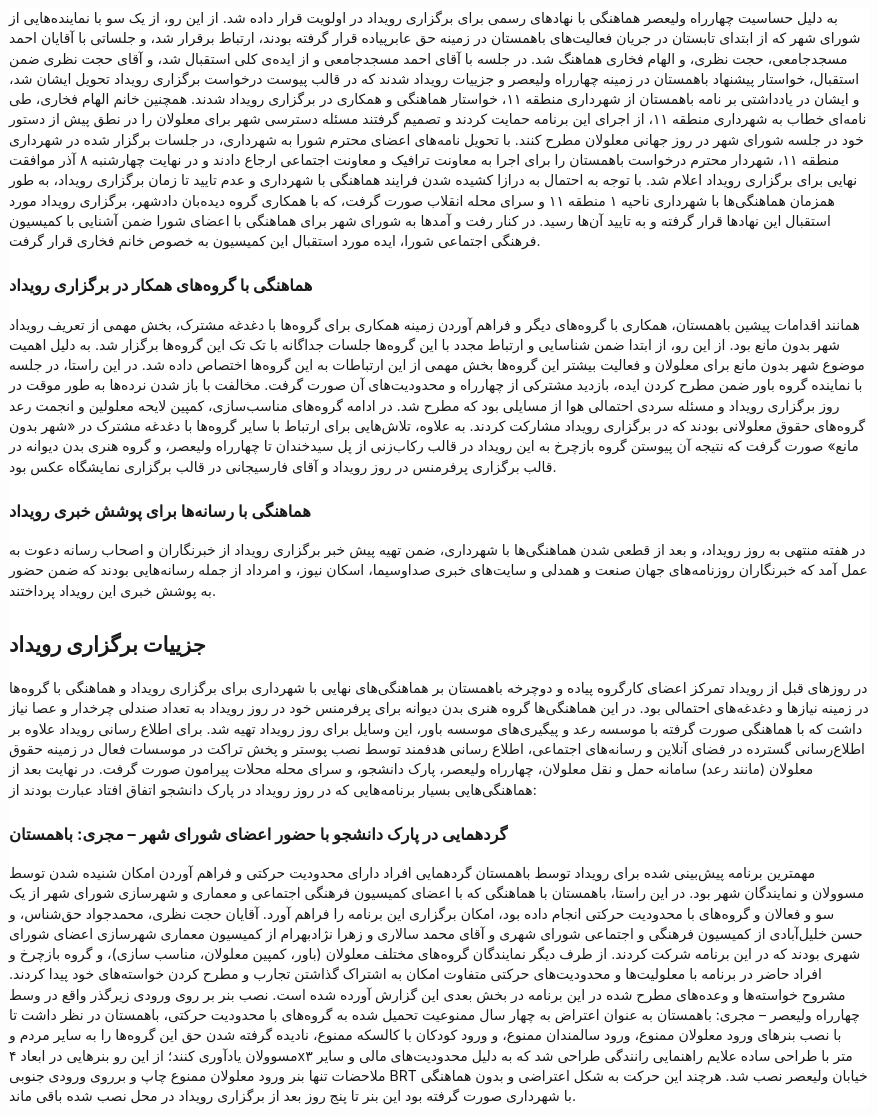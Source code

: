 به دلیل حساسیت چهارراه ولیعصر هماهنگی با نهادهای رسمی برای برگزاری رویداد در اولویت قرار داده شد. از این رو، از یک سو با نماینده‌هایی از شورای شهر که از ابتدای تابستان در جریان فعالیت‌های باهمستان در زمینه حق عابرپیاده قرار گرفته بودند، ارتباط برقرار شد، و جلساتی با آقایان احمد مسجدجامعی، حجت نظری، و الهام فخاری هماهنگ شد. در جلسه با آقای احمد مسجدجامعی و از ایده‌ی کلی استقبال شد، و آقای حجت نظری ضمن استقبال، خواستار پیشنهاد باهمستان در زمینه چهارراه ولیعصر و جزییات رویداد شدند که در قالب پیوست درخواست برگزاری رویداد تحویل ایشان شد، و ایشان در یادداشتی بر نامه باهمستان از شهرداری منطقه ۱۱، خواستار هماهنگی و همکاری در برگزاری رویداد شدند. همچنین خانم الهام فخاری، طی نامه‌ای خطاب به شهرداری منطقه ۱۱، از اجرای این برنامه حمایت کردند و تصمیم گرفتند مسئله دسترسی شهر برای معلولان را در نطق پیش از دستور خود در جلسه شورای شهر در روز جهانی معلولان مطرح کنند. با تحویل نامه‌های اعضای محترم شورا به شهرداری، در جلسات برگزار شده در شهرداری منطقه ۱۱، شهردار محترم درخواست باهمستان را برای اجرا به معاونت ترافیک و معاونت اجتماعی ارجاع دادند و در نهایت چهارشنبه ۸ آذر موافقت نهایی برای برگزاری رویداد اعلام شد. با توجه به احتمال به درازا کشیده شدن فرایند هماهنگی با شهرداری و عدم تایید تا زمان برگزاری رویداد، به طور همزمان هماهنگی‌ها با شهرداری ناحیه ۱ منطقه ۱۱ و سرای محله انقلاب صورت گرفت، که با همکاری گروه دیده‌بان دادشهر، برگزاری رویداد مورد استقبال این نهادها قرار گرفته و به تایید آن‌ها رسید. در کنار رفت و آمدها به شورای شهر برای هماهنگی با اعضای شورا ضمن آشنایی با کمیسیون فرهنگی اجتماعی شورا، ایده مورد استقبال این کمیسیون به خصوص خانم فخاری قرار گرفت.
### هماهنگی با گروه‌های همکار در برگزاری رویداد
همانند اقدامات پیشین باهمستان، همکاری با گروه‌های دیگر و فراهم آوردن زمینه همکاری برای گروه‌ها با دغدغه مشترک، بخش مهمی از تعریف رویداد شهر بدون مانع بود. از این رو، از ابتدا ضمن شناسایی و ارتباط مجدد با این گروه‌ها جلسات جداگانه با تک تک این گروه‌ها برگزار شد. به دلیل اهمیت موضوع شهر بدون مانع برای معلولان و فعالیت بیشتر این گروه‌ها بخش مهمی از این ارتباطات به این گروه‌ها اختصاص داده شد. در این راستا، در جلسه با نماینده گروه‌ باور ضمن مطرح کردن ایده، بازدید مشترکی از چهارراه و محدودیت‌های آن صورت گرفت. مخالفت با باز شدن نرده‌ها به طور موقت در روز برگزاری رویداد و مسئله سردی احتمالی هوا از مسایلی بود که مطرح شد. در ادامه گروه‌های مناسب‌سازی، کمپین لایحه معلولین و انجمت رعد گروه‌های حقوق معلولانی بودند که در برگزاری رویداد مشارکت کردند. به علاوه، تلاش‌هایی برای ارتباط با سایر گروه‌ها با دغدغه مشترک در «شهر بدون مانع» صورت گرفت که نتیجه آن پیوستن گروه‌ بازچرخ به این رویداد در قالب رکاب‌زنی از پل سیدخندان تا چهارراه ولیعصر، و گروه هنری بدن دیوانه در قالب برگزاری پرفرمنس در روز رویداد و آقای فارسیجانی در قالب برگزاری نمایشگاه عکس بود.
### هماهنگی با رسانه‌ها برای پوشش خبری رویداد
در هفته منتهی به روز رویداد، و بعد از قطعی شدن هماهنگی‌ها با شهرداری، ضمن تهیه پیش خبر برگزاری رویداد از خبرنگاران و اصحاب رسانه دعوت به عمل آمد که خبرنگاران روزنامه‌های جهان صنعت و همدلی و سایت‌های خبری صداوسیما، اسکان نیوز، و امرداد از جمله رسانه‌هایی بودند که ضمن حضور به پوشش خبری این رویداد پرداختند.
## جزییات برگزاری رویداد
در روزهای قبل از رویداد تمرکز اعضای کارگروه پیاده و دوچرخه باهمستان بر هماهنگی‌های نهایی با شهرداری برای برگزاری رویداد و هماهنگی با گروه‌ها در زمینه نیازها و دغدغه‌های احتمالی بود. در این هماهنگی‌ها گروه هنری بدن دیوانه برای پرفرمنس خود در روز رویداد به تعداد صندلی چرخدار و عصا نیاز داشت که با هماهنگی صورت گرفته با موسسه رعد و پیگیری‌های موسسه باور، این وسایل برای روز رویداد تهیه شد. برای اطلاع رسانی رویداد علاوه بر اطلاع‌رسانی گسترده در فضای آنلاین و رسانه‌های اجتماعی، اطلاع رسانی هدفمند توسط نصب پوستر و پخش تراکت در موسسات فعال در زمینه حقوق معلولان (مانند رعد) سامانه حمل و نقل معلولان، چهارراه ولیعصر، پارک دانشجو، و سرای محله محلات پیرامون صورت گرفت.  در نهایت بعد از هماهنگی‌هایی بسیار برنامه‌هایی که در روز رویداد در پارک دانشجو اتفاق افتاد عبارت بودند از:
### گردهمایی در پارک دانشجو با حضور اعضای شورای شهر – مجری: باهمستان
مهمترین برنامه پیش‌بینی شده برای رویداد توسط باهمستان گردهمایی افراد دارای محدودیت حرکتی و فراهم آوردن امکان شنیده شدن توسط مسوولان و نمایندگان شهر بود. در این راستا، باهمستان با هماهنگی که با اعضای کمیسیون فرهنگی اجتماعی و معماری و شهرسازی شورای شهر از یک سو و فعالان و گروه‌های با محدودیت حرکتی انجام داده بود، امکان برگزاری این برنامه را فراهم آورد. آقایان حجت نظری، محمدجواد حق‌شناس، و حسن خلیل‌آبادی از کمیسیون فرهنگی و اجتماعی شورای شهری و آقای محمد سالاری و زهرا نژادبهرام از کمیسیون معماری شهرسازی اعضای شورای شهری بودند که در این برنامه شرکت کردند. از طرف دیگر نمایندگان گروه‌های مختلف معلولان (باور، کمپین معلولان، مناسب سازی)، و گروه بازچرخ و افراد حاضر در برنامه با معلولیت‌ها و محدودیت‌های حرکتی متفاوت امکان به اشتراک گذاشتن تجارب و مطرح کردن خواسته‌های خود پیدا کردند. مشروح خواسته‌ها و وعده‌های مطرح شده در این برنامه در بخش بعدی این گزارش آورده شده است.
نصب بنر بر روی ورودی زیرگذر واقع در وسط چهارراه ولیعصر  – مجری: باهمستان
به عنوان اعتراض به چهار سال ممنوعیت تحمیل شده به گروه‌های با محدودیت حرکتی، باهمستان در نظر داشت تا با نصب بنرهای ورود معلولان ممنوع، ورود سالمندان ممنوع، و ورود کودکان با کالسکه ممنوع، نادیده گرفته شدن حق این گروه‌ها را به سایر مردم و مسوولان یادآوری کنند؛ از این رو بنرهایی در ابعاد ۴x۳ متر با طراحی ساده علایم راهنمایی رانندگی طراحی شد که به دلیل محدودیت‌های مالی و سایر ملاحضات تنها بنر ورود معلولان ممنوع چاپ و برروی ورودی جنوبی BRT خیابان ولیعصر نصب شد. هرچند این حرکت به شکل اعتراضی و بدون هماهنگی با شهرداری صورت گرفته بود این بنر تا پنج روز بعد از برگزاری رویداد در محل نصب شده باقی ماند.